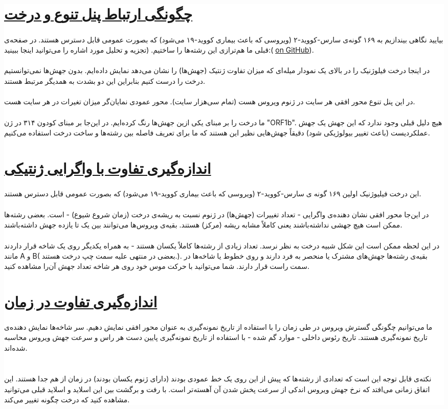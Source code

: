 



# [چگونگی ارتباط پنل تنوع و درخت](https://nextstrain.org/ncov/2020-03-11?d=tree,entropy&c=gt-ORF1b_314&legend=open)

 بیایید نگاهی بیندازیم به ۱۶۹ گونه‌ی سارس-کووید-۲ (ویروسی که باعث بیماری کووید-۱۹ می‌شود) که بصورت عمومی قابل دسترس هستند. در صفحه‌ی قبلی ما هم‌ترازی این رشته‌ها را ساختیم. (تجزیه و تحلیل مورد اشاره را می‌توانید اینجا ببینید:(    [on GitHub](https://github.com/nextstrain/ncov)).
<br><br>
در اینجا درخت فیلوژنیک را در بالای یک نمودار میله‌ای که میزان تفاوت ژنتیک (جهش‌ها) را نشان می‌دهد نمایش داده‌ایم. بدون جهش‌ها نمی‌توانستیم درخت را درست کنیم بنابراین این دو بشدت به همدیگر مرتبط هستند. 
<br><br>
در این پنل تنوع محور افقی هر سایت در ژنوم ویروس هست (تمام سی‌هزار سایت). محور عمودی نمایان‌گر میزان تغیرات در هر سایت هست. 
<br><br>
ما درخت را بر مبنای یکی ازین جهش‌ها رنگ کرده‌ایم. در این‌جا بر مبنای کودون ۳۱۴ در ژن "ORF1b". هیچ دلیل قبلی وجود ندارد که این جهش یک جهش عملکردیست (باعث تغییر بیولوژیکی شود) دقیقاً جهش‌هایی نظیر این هستند که ما برای تعریف فاصله بین رشته‌ها و ساخت درخت استفاده می‌کنیم.  







# [اندازه‌گیری تفاوت با واگرایی ژنتیکی](https://nextstrain.org/ncov/2020-03-11?c=num_date&d=tree&m=div)
این درخت فیلیوژنیک اولین  ۱۶۹ گونه ی سارس-کووید-۲ (ویروسی که باعث بیماری کووید-۱۹ می‌شود) که بصورت عمومی قابل دسترس هستند.
<br><br>
در این‌جا محور افقی نشان دهنده‌ی واگرایی - تعداد تغییرات (جهش‌ها) در ژنوم نسبت به ریشه‌ی درخت (زمان شروع شیوع) - است. بعضی رشته‌ها ممکن است هیچ جهشی نداشته‌باشند یعنی کاملاً مشابه ریشه (مرکز) هستند. بقیه‌ی ویروس‌ها می‌توانند بین یک تا یازده جهش داشته‌باشند. 
<br><br>
در این لحظه ممکن است این شکل شبیه درخت به نظر نرسد. تعداد زیادی از رشته‌ها کاملاً یکسان هستند - به همراه یکدیگر روی یک شاخه قرار داردند مانند A و B( بعضی در منتهی علیه سمت چپ درخت هستند.). بقیه‌ی رشته‌ها جهش‌های مشترک یا منحصر به فرد دارند و روی خطوط یا شاخه‌ها در سمت راست قرار دارند. شما می‌توانید با حرکت موس خود روی هر شاخه تعداد جهش آن‌را مشاهده کنید.  




# [اندازه‌گیری تفاوت در زمان](https://nextstrain.org/ncov/2020-03-11?c=num_date&d=tree&legend=open)
ما می‌توانیم چگونگی گسترش ویروس در طی زمان را با استفاده از تاریخ نمونه‌گیری به عنوان محور افقی نمایش دهیم. سر شاخه‌ها نمایش دهنده‌ی تاریخ نمونه‌گیری هستند. تاریخ رئوس داخلی - موارد گم شده - با استفاده از تاریخ نمونه‌گیری پایین دست هر راس و سرعت جهش ویروس محاسبه شده‌اند.   
<br><br>
نکته‌ی قابل توجه این است که تعدادی از رشته‌ها که پیش از این روی یک خط عمودی بودند (دارای ژنوم یکسان بودند) در زمان از هم جدا هستند. این اتفاق زمانی می‌افتد که نرخ جهش ویروس اندکی از سرعت پخش شدن آن آهسته‌تر است. با رفت و برگشت بین این اسلاید و اسلاید قبلی می‌توانید مشاهده کنید که درخت چگونه تغییر می‌کند.  
